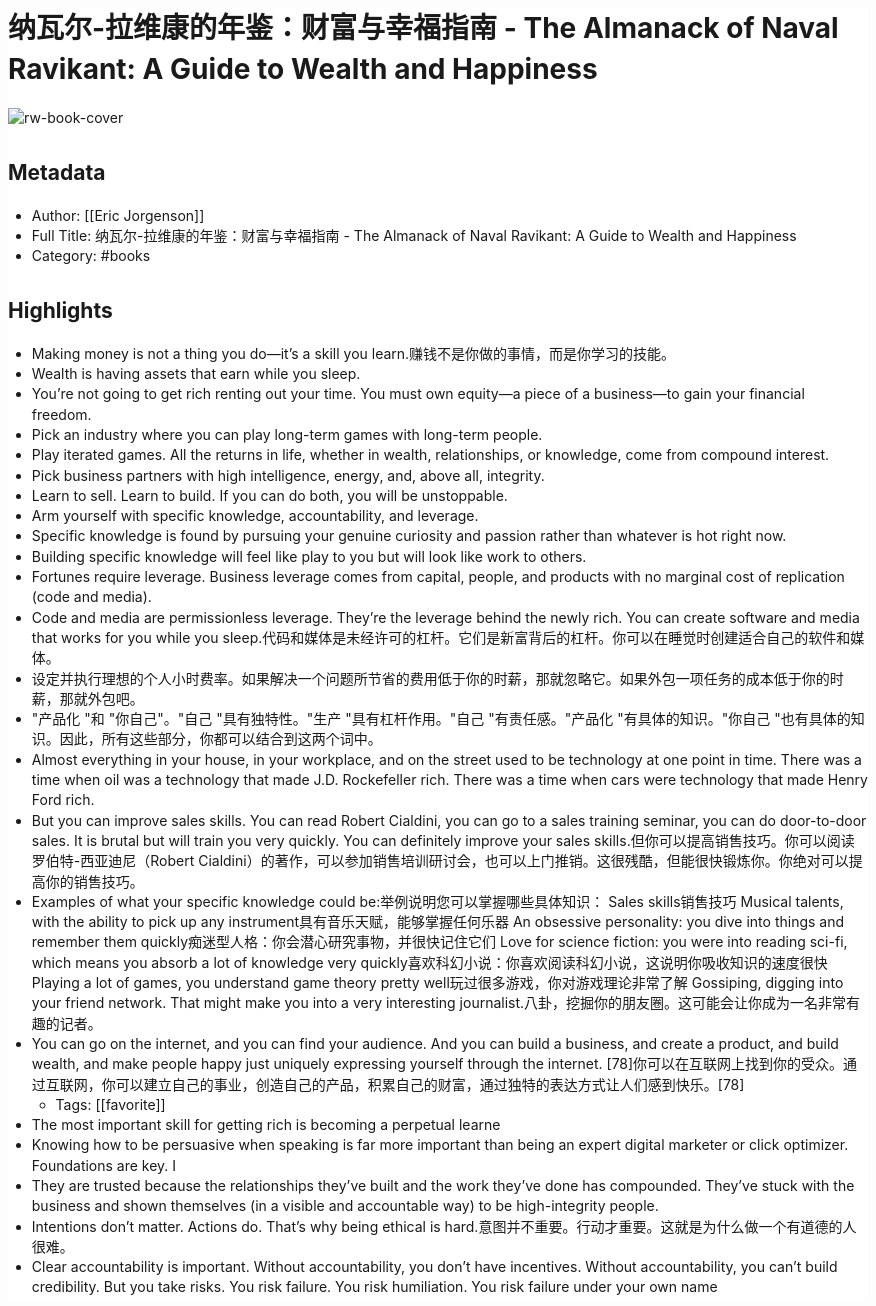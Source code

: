# 纳瓦尔-拉维康的年鉴：财富与幸福指南 - The Almanack of Naval Ravikant: A Guide to Wealth and Happiness

![rw-book-cover](https://res.weread.qq.com/wrepub/CB_0cx45f455B656lh6kfFVY6kp_parsecover)

## Metadata
- Author: [[Eric Jorgenson]]
- Full Title: 纳瓦尔-拉维康的年鉴：财富与幸福指南 - The Almanack of Naval Ravikant: A Guide to Wealth and Happiness
- Category: #books

## Highlights
- Making money is not a thing you do—it’s a skill you learn.赚钱不是你做的事情，而是你学习的技能。
- Wealth is having assets that earn while you sleep.
- You’re not going to get rich renting out your time. You must own equity—a piece of a business—to gain your financial freedom.
- Pick an industry where you can play long-term games with long-term people.
- Play iterated games. All the returns in life, whether in wealth, relationships, or knowledge, come from compound interest.
- Pick business partners with high intelligence, energy, and, above all, integrity.
- Learn to sell. Learn to build. If you can do both, you will be unstoppable.
- Arm yourself with specific knowledge, accountability, and leverage.
- Specific knowledge is found by pursuing your genuine curiosity and passion rather than whatever is hot right now.
- Building specific knowledge will feel like play to you but will look like work to others.
- Fortunes require leverage. Business leverage comes from capital, people, and products with no marginal cost of replication (code and media).
- Code and media are permissionless leverage. They’re the leverage behind the newly rich. You can create software and media that works for you while you sleep.代码和媒体是未经许可的杠杆。它们是新富背后的杠杆。你可以在睡觉时创建适合自己的软件和媒体。
- 设定并执行理想的个人小时费率。如果解决一个问题所节省的费用低于你的时薪，那就忽略它。如果外包一项任务的成本低于你的时薪，那就外包吧。
- "产品化 "和 "你自己"。"自己 "具有独特性。"生产 "具有杠杆作用。"自己 "有责任感。"产品化 "有具体的知识。"你自己 "也有具体的知识。因此，所有这些部分，你都可以结合到这两个词中。
- Almost everything in your house, in your workplace, and on the street used to be technology at one point in time. There was a time when oil was a technology that made J.D. Rockefeller rich. There was a time when cars were technology that made Henry Ford rich.
- But you can improve sales skills. You can read Robert Cialdini, you can go to a sales training seminar, you can do door-to-door sales. It is brutal but will train you very quickly. You can definitely improve your sales skills.但你可以提高销售技巧。你可以阅读罗伯特-西亚迪尼（Robert Cialdini）的著作，可以参加销售培训研讨会，也可以上门推销。这很残酷，但能很快锻炼你。你绝对可以提高你的销售技巧。
- Examples of what your specific knowledge could be:举例说明您可以掌握哪些具体知识： Sales skills销售技巧 Musical talents, with the ability to pick up any instrument具有音乐天赋，能够掌握任何乐器 An obsessive personality: you dive into things and remember them quickly痴迷型人格：你会潜心研究事物，并很快记住它们 Love for science fiction: you were into reading sci-fi, which means you absorb a lot of knowledge very quickly喜欢科幻小说：你喜欢阅读科幻小说，这说明你吸收知识的速度很快 Playing a lot of games, you understand game theory pretty well玩过很多游戏，你对游戏理论非常了解 Gossiping, digging into your friend network. That might make you into a very interesting journalist.八卦，挖掘你的朋友圈。这可能会让你成为一名非常有趣的记者。
- You can go on the internet, and you can find your audience. And you can build a business, and create a product, and build wealth, and make people happy just uniquely expressing yourself through the internet. [78]你可以在互联网上找到你的受众。通过互联网，你可以建立自己的事业，创造自己的产品，积累自己的财富，通过独特的表达方式让人们感到快乐。[78]
    - Tags: [[favorite]] 
- The most important skill for getting rich is becoming a perpetual learne
- Knowing how to be persuasive when speaking is far more important than being an expert digital marketer or click optimizer. Foundations are key. I
- They are trusted because the relationships they’ve built and the work they’ve done has compounded. They’ve stuck with the business and shown themselves (in a visible and accountable way) to be high-integrity people.
- Intentions don’t matter. Actions do. That’s why being ethical is hard.意图并不重要。行动才重要。这就是为什么做一个有道德的人很难。
- Clear accountability is important. Without accountability, you don’t have incentives. Without accountability, you can’t build credibility. But you take risks. You risk failure. You risk humiliation. You risk failure under your own name